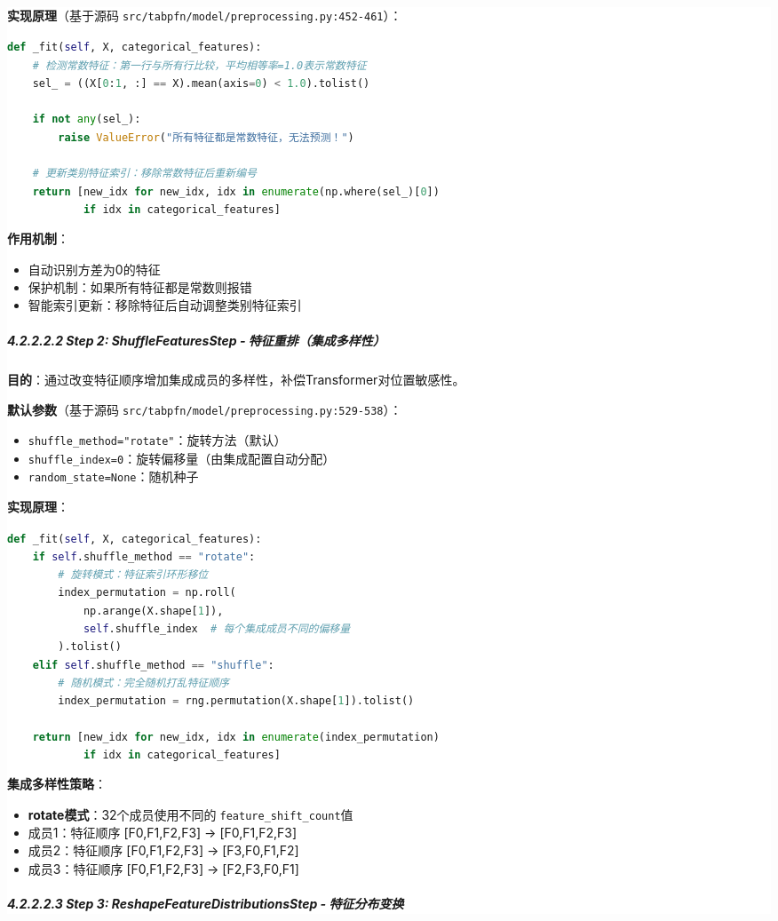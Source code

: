 **实现原理**（基于源码 `src/tabpfn/model/preprocessing.py:452-461`）：

```python
def _fit(self, X, categorical_features):
    # 检测常数特征：第一行与所有行比较，平均相等率=1.0表示常数特征
    sel_ = ((X[0:1, :] == X).mean(axis=0) < 1.0).tolist()
  
    if not any(sel_):
        raise ValueError("所有特征都是常数特征，无法预测！")
  
    # 更新类别特征索引：移除常数特征后重新编号
    return [new_idx for new_idx, idx in enumerate(np.where(sel_)[0]) 
            if idx in categorical_features]
```

**作用机制**：

- 自动识别方差为0的特征
- 保护机制：如果所有特征都是常数则报错
- 智能索引更新：移除特征后自动调整类别特征索引

##### 4.2.2.2.2 Step 2: ShuffleFeaturesStep - 特征重排（集成多样性）

**目的**：通过改变特征顺序增加集成成员的多样性，补偿Transformer对位置敏感性。

**默认参数**（基于源码 `src/tabpfn/model/preprocessing.py:529-538`）：

- `shuffle_method="rotate"`：旋转方法（默认）
- `shuffle_index=0`：旋转偏移量（由集成配置自动分配）
- `random_state=None`：随机种子

**实现原理**：

```python
def _fit(self, X, categorical_features):
    if self.shuffle_method == "rotate":
        # 旋转模式：特征索引环形移位
        index_permutation = np.roll(
            np.arange(X.shape[1]), 
            self.shuffle_index  # 每个集成成员不同的偏移量
        ).tolist()
    elif self.shuffle_method == "shuffle":
        # 随机模式：完全随机打乱特征顺序
        index_permutation = rng.permutation(X.shape[1]).tolist()
  
    return [new_idx for new_idx, idx in enumerate(index_permutation) 
            if idx in categorical_features]
```

**集成多样性策略**：

- **rotate模式**：32个成员使用不同的 `feature_shift_count`值
- 成员1：特征顺序 [F0,F1,F2,F3] → [F0,F1,F2,F3]
- 成员2：特征顺序 [F0,F1,F2,F3] → [F3,F0,F1,F2]
- 成员3：特征顺序 [F0,F1,F2,F3] → [F2,F3,F0,F1]

##### 4.2.2.2.3 Step 3: ReshapeFeatureDistributionsStep - 特征分布变换
